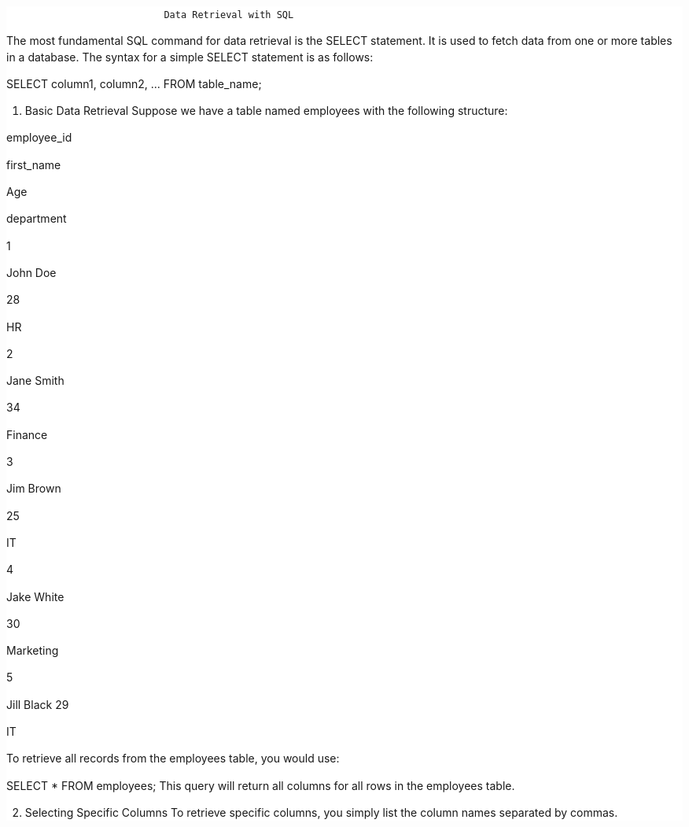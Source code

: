 
    							Data Retrieval with SQL

The most fundamental SQL command for data retrieval is the SELECT statement. It is used to fetch data from one or more tables in a database. The syntax for a simple SELECT statement is as follows:

SELECT column1, column2, ...
FROM table_name;

1. Basic Data Retrieval
   Suppose we have a table named employees with the following structure:

employee_id

first_name

Age

department

1

John Doe

28

HR

2

Jane Smith

34

Finance

3

Jim Brown

25

IT

4

Jake White

30

Marketing

5

Jill Black
29

IT

To retrieve all records from the employees table, you would use:

SELECT \* FROM employees;
This query will return all columns for all rows in the employees table.

2. Selecting Specific Columns
   To retrieve specific columns, you simply list the column names separated by commas.
